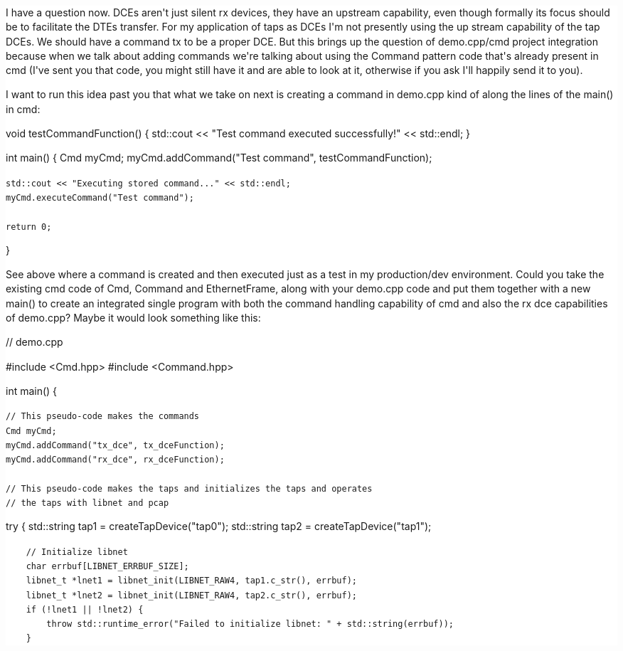 I have a question now.  DCEs aren't just silent rx devices, they have an upstream capability, even though formally its focus should be to facilitate the DTEs transfer.  For my application of taps as DCEs I'm not presently using the up stream capability of the tap DCEs.  We should have a command tx <dce-src-mac> <dte-dst-mac> <payload> to be a proper DCE.  But this brings up the question of demo.cpp/cmd project integration because when we talk about adding commands we're talking about using the Command pattern code that's already present in cmd (I've sent you that code, you might still have it and are able to look at it, otherwise if you ask I'll happily send it to you).

I want to run this idea past you that what we take on next is creating a command in demo.cpp kind of along the lines of the main() in cmd:

void testCommandFunction() {
    std::cout << "Test command executed successfully!" << std::endl;
}

int main() {
    Cmd myCmd;
    myCmd.addCommand("Test command", testCommandFunction);

    std::cout << "Executing stored command..." << std::endl;
    myCmd.executeCommand("Test command");

    return 0;
}

See above where a command is created and then executed just as a test in my production/dev environment.  Could you take the existing cmd code of Cmd, Command and EthernetFrame, along with your demo.cpp code and put them together with a new main() to create an integrated single program with both the command handling capability of cmd and also the rx dce capabilities of demo.cpp?  Maybe it would look something like this:

// demo.cpp

#include <Cmd.hpp>
#include <Command.hpp>

int main()
{

    // This pseudo-code makes the commands
    Cmd myCmd;
    myCmd.addCommand("tx_dce", tx_dceFunction);
    myCmd.addCommand("rx_dce", rx_dceFunction);

    // This pseudo-code makes the taps and initializes the taps and operates 
    // the taps with libnet and pcap
try {
        std::string tap1 = createTapDevice("tap0");
        std::string tap2 = createTapDevice("tap1");

        // Initialize libnet
        char errbuf[LIBNET_ERRBUF_SIZE];
        libnet_t *lnet1 = libnet_init(LIBNET_RAW4, tap1.c_str(), errbuf);
        libnet_t *lnet2 = libnet_init(LIBNET_RAW4, tap2.c_str(), errbuf);
        if (!lnet1 || !lnet2) {
            throw std::runtime_error("Failed to initialize libnet: " + std::string(errbuf));
        }
